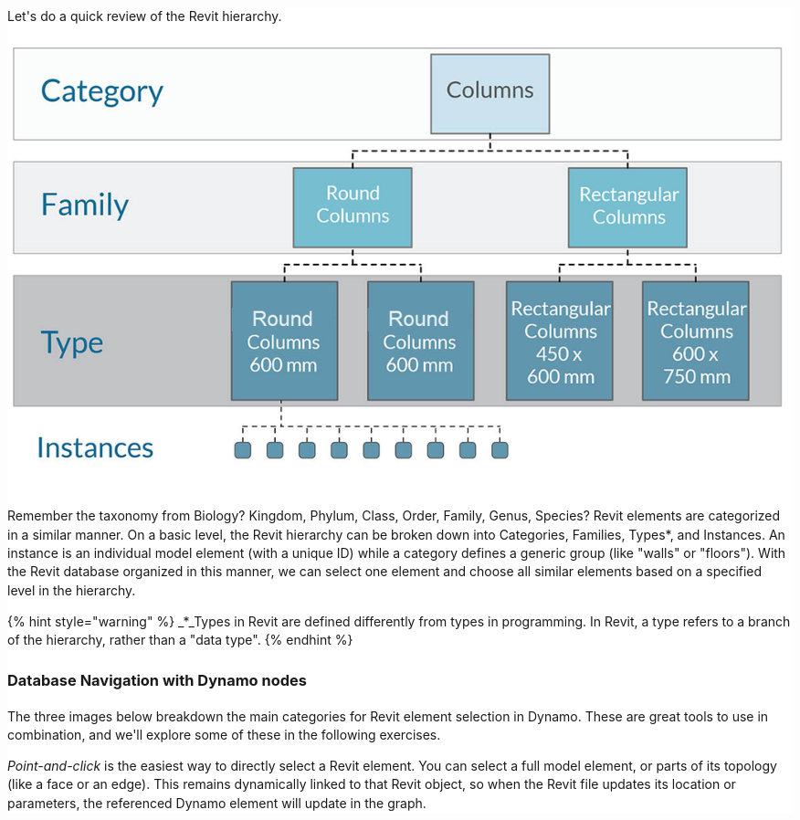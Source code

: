 Let's do a quick review of the Revit hierarchy.

![](../.gitbook/assets/hierarchy.png)

Remember the taxonomy from Biology? Kingdom, Phylum, Class, Order, Family, Genus, Species? Revit elements are categorized in a similar manner. On a basic level, the Revit hierarchy can be broken down into Categories, Families, Types\*, and Instances. An instance is an individual model element (with a unique ID) while a category defines a generic group (like "walls" or "floors"). With the Revit database organized in this manner, we can select one element and choose all similar elements based on a specified level in the hierarchy.

{% hint style="warning" %}
_\*_Types in Revit are defined differently from types in programming. In Revit, a type refers to a branch of the hierarchy, rather than a "data type".
{% endhint %}

### Database Navigation with Dynamo nodes

The three images below breakdown the main categories for Revit element selection in Dynamo. These are great tools to use in combination, and we'll explore some of these in the following exercises.

_Point-and-click_ is the easiest way to directly select a Revit element. You can select a full model element, or parts of its topology (like a face or an edge). This remains dynamically linked to that Revit object, so when the Revit file updates its location or parameters, the referenced Dynamo element will update in the graph.
